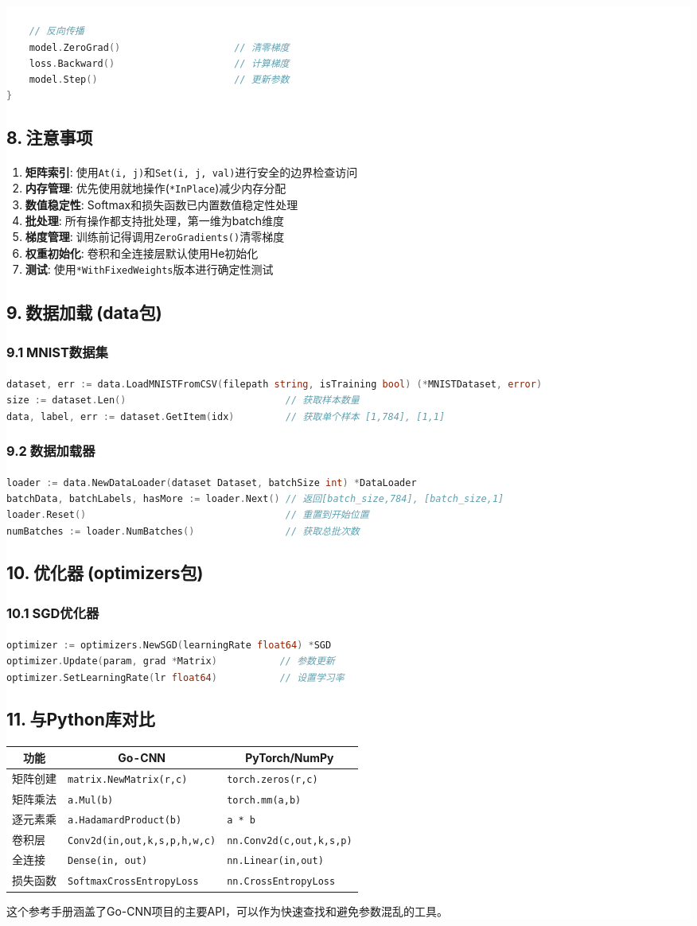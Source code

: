 ```go
    
    // 反向传播
    model.ZeroGrad()                    // 清零梯度
    loss.Backward()                     // 计算梯度
    model.Step()                        // 更新参数
}
```

## 8. 注意事项

1. **矩阵索引**: 使用`At(i, j)`和`Set(i, j, val)`进行安全的边界检查访问
2. **内存管理**: 优先使用就地操作(`*InPlace`)减少内存分配
3. **数值稳定性**: Softmax和损失函数已内置数值稳定性处理
4. **批处理**: 所有操作都支持批处理，第一维为batch维度
5. **梯度管理**: 训练前记得调用`ZeroGradients()`清零梯度
6. **权重初始化**: 卷积和全连接层默认使用He初始化
7. **测试**: 使用`*WithFixedWeights`版本进行确定性测试

## 9. 数据加载 (data包)

### 9.1 MNIST数据集
```go
dataset, err := data.LoadMNISTFromCSV(filepath string, isTraining bool) (*MNISTDataset, error)
size := dataset.Len()                            // 获取样本数量
data, label, err := dataset.GetItem(idx)         // 获取单个样本 [1,784], [1,1]
```

### 9.2 数据加载器
```go
loader := data.NewDataLoader(dataset Dataset, batchSize int) *DataLoader
batchData, batchLabels, hasMore := loader.Next() // 返回[batch_size,784], [batch_size,1]
loader.Reset()                                   // 重置到开始位置
numBatches := loader.NumBatches()                // 获取总批次数
```

## 10. 优化器 (optimizers包)

### 10.1 SGD优化器
```go
optimizer := optimizers.NewSGD(learningRate float64) *SGD
optimizer.Update(param, grad *Matrix)           // 参数更新
optimizer.SetLearningRate(lr float64)           // 设置学习率
```

## 11. 与Python库对比

| 功能 | Go-CNN | PyTorch/NumPy |
|------|--------|---------------|
| 矩阵创建 | `matrix.NewMatrix(r,c)` | `torch.zeros(r,c)` |
| 矩阵乘法 | `a.Mul(b)` | `torch.mm(a,b)` |
| 逐元素乘 | `a.HadamardProduct(b)` | `a * b` |
| 卷积层 | `Conv2d(in,out,k,s,p,h,w,c)` | `nn.Conv2d(c,out,k,s,p)` |
| 全连接 | `Dense(in, out)` | `nn.Linear(in,out)` |
| 损失函数 | `SoftmaxCrossEntropyLoss` | `nn.CrossEntropyLoss` |

这个参考手册涵盖了Go-CNN项目的主要API，可以作为快速查找和避免参数混乱的工具。